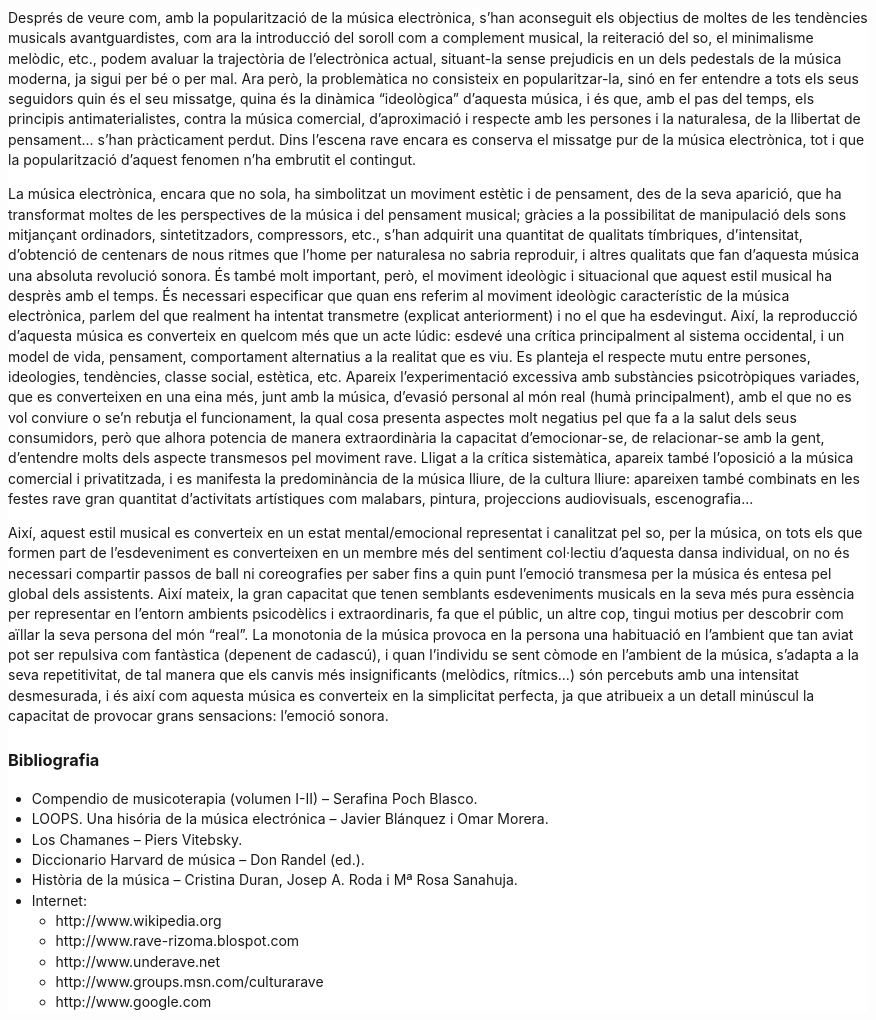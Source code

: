 <p>Després de veure com, amb la popularització de la música electrònica, s’han aconseguit els objectius de moltes de les tendències musicals avantguardistes, com ara la introducció del soroll com a complement musical, la reiteració del so, el minimalisme melòdic, etc., podem avaluar la trajectòria de l’electrònica actual, situant-la sense prejudicis en un dels pedestals de la música moderna, ja sigui per bé o per mal. Ara però, la problemàtica no consisteix en popularitzar-la, sinó en fer entendre a tots els seus seguidors quin és el seu missatge, quina és la dinàmica “ideològica” d’aquesta música, i és que, amb el pas del temps, els principis antimaterialistes, contra la música comercial, d’aproximació i respecte amb les persones i la naturalesa, de la llibertat de pensament... s’han pràcticament perdut. Dins l’escena rave encara es conserva el missatge pur de la música electrònica, tot i que la popularització d’aquest fenomen n’ha embrutit el contingut.</p>
<p>La música electrònica, encara que no sola, ha simbolitzat un moviment estètic i de pensament, des de la seva aparició, que ha transformat moltes de les perspectives de la música i del pensament musical; gràcies a la possibilitat de manipulació dels sons mitjançant ordinadors, sintetitzadors, compressors, etc., s’han adquirit una quantitat de qualitats tímbriques, d’intensitat, d’obtenció de centenars de nous ritmes que l’home per naturalesa no sabria reproduir, i altres qualitats que fan d’aquesta música una absoluta revolució sonora. És també molt important, però, el moviment ideològic i situacional que aquest estil musical ha desprès amb el temps. És necessari especificar que quan ens referim al moviment ideològic característic de la música electrònica, parlem del que realment ha intentat transmetre (explicat anteriorment) i no el que ha esdevingut. Així, la reproducció d’aquesta música es converteix en quelcom més que un acte lúdic: esdevé una crítica principalment al sistema occidental, i un model de vida, pensament, comportament alternatius a la realitat que es viu. Es planteja el respecte mutu entre persones, ideologies, tendències, classe social, estètica, etc. Apareix l’experimentació excessiva amb substàncies psicotròpiques variades, que es converteixen en una eina més, junt amb la música, d’evasió personal al món real (humà principalment), amb el que no es vol conviure o se’n rebutja el funcionament, la qual cosa presenta aspectes molt negatius pel que fa a la salut dels seus consumidors, però que alhora potencia de manera extraordinària la capacitat d’emocionar-se, de relacionar-se amb la gent, d’entendre molts dels aspecte transmesos pel moviment rave. Lligat a la crítica sistemàtica, apareix també l’oposició a la música comercial i privatitzada, i es manifesta la predominància de la música lliure, de la cultura lliure: apareixen també combinats en les festes rave gran quantitat d’activitats artístiques com malabars, pintura, projeccions audiovisuals, escenografia...</p>
<p>Així, aquest estil musical es converteix en un estat mental/emocional representat i canalitzat pel so, per la música, on tots els que formen part de l’esdeveniment es converteixen en un membre més del sentiment col·lectiu d’aquesta dansa individual, on no és necessari compartir passos de ball ni coreografies per saber fins a quin punt l’emoció transmesa per la música és entesa pel global dels assistents. Així mateix, la gran capacitat que tenen semblants esdeveniments musicals en la seva més pura essència per representar en l’entorn ambients psicodèlics i extraordinaris, fa que el públic, un altre cop, tingui motius per descobrir com aïllar la seva persona del món “real”. La monotonia de la música provoca en la persona una habituació en l’ambient que tan aviat pot ser repulsiva com fantàstica (depenent de cadascú), i quan l’individu se sent còmode en l’ambient de la música, s’adapta a la seva repetitivitat, de tal manera que els canvis més insignificants (melòdics, rítmics...) són percebuts amb una intensitat desmesurada, i és així com aquesta música es converteix en la simplicitat perfecta, ja que atribueix a un detall minúscul la capacitat de provocar grans sensacions: l’emoció sonora.</p>
<h3><a name="bibliografia"></a>Bibliografia</h3>
<ul>
<li>Compendio de musicoterapia (volumen I-II) – Serafina Poch Blasco.</li>
<li>LOOPS. Una hisória de la música electrónica – Javier Blánquez i Omar Morera.</li>
<li>Los Chamanes – Piers Vitebsky.</li>
<li>Diccionario Harvard de música – Don Randel (ed.).</li>
<li>Història de la música – Cristina Duran, Josep A. Roda i Mª Rosa Sanahuja.</li>
<li>Internet:
<ul>
<li>http://www.wikipedia.org</li>
<li>http://www.rave-rizoma.blospot.com</li>
<li>http://www.underave.net</li>
<li>http://www.groups.msn.com/culturarave</li>
<li>http://www.google.com</li>
</ul>
</li>
</ul>
